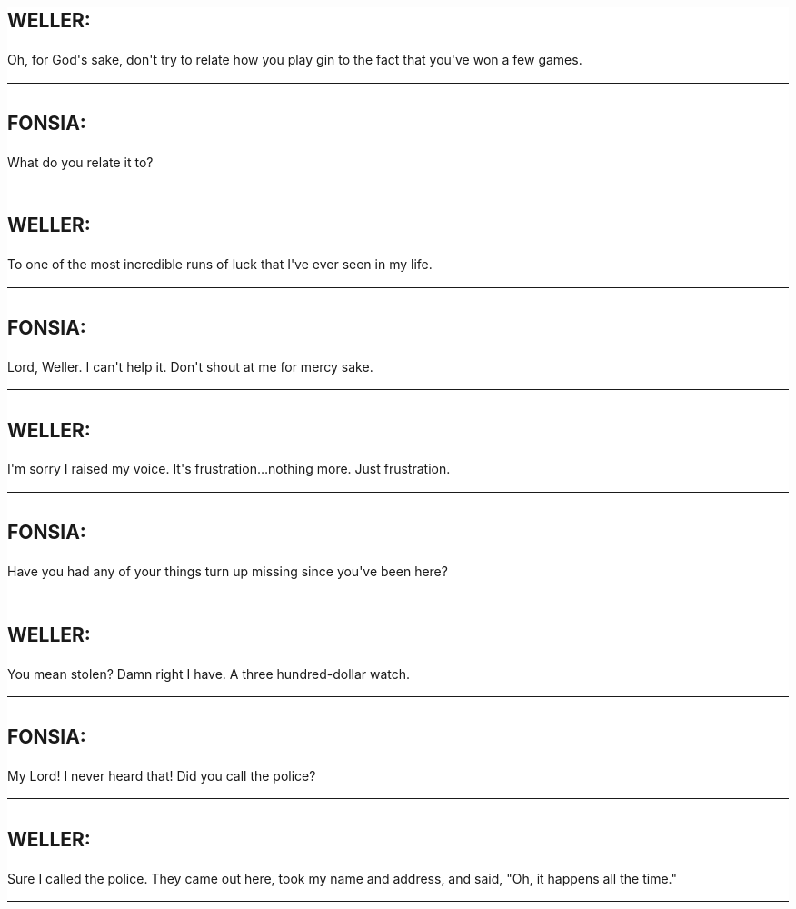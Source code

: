 ## WELLER:
Oh, for God's sake, don't try to relate how you play gin to
the fact that you've won a few games.

---

## FONSIA:
What do you relate it to?


---

## WELLER:
To one of the most incredible runs of luck that I've ever
seen in my life.

---

## FONSIA:
Lord, Weller. I can't help it. Don't shout at me for mercy
sake.

---

## WELLER:
I'm sorry I raised my voice. It's frustration…nothing
more. Just frustration.

---

## FONSIA:
Have you had any of your things turn up missing since you've
been here?

---

## WELLER:
You mean stolen? Damn right I have. A three hundred-dollar
watch.

---

## FONSIA:
My Lord! I never heard that! Did you call the police?

---

## WELLER:
Sure I called the police. They came out here, took my name
and address, and said, "Oh, it happens all the time."

---